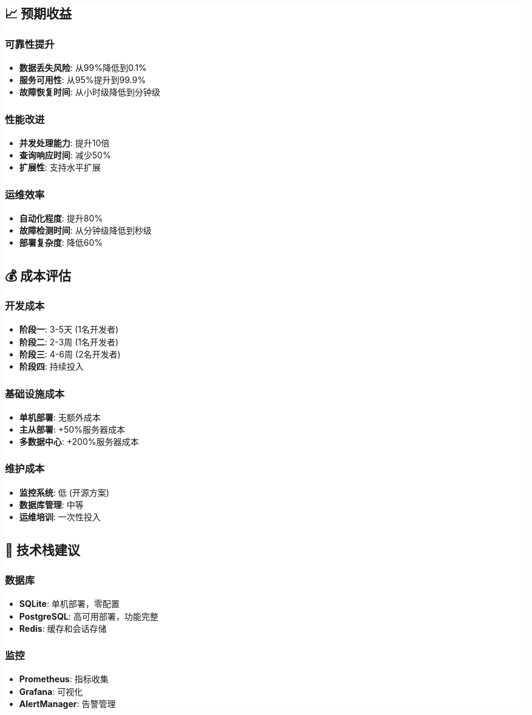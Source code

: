 ## 📈 预期收益

### 可靠性提升
- **数据丢失风险**: 从99%降低到0.1%
- **服务可用性**: 从95%提升到99.9%
- **故障恢复时间**: 从小时级降低到分钟级

### 性能改进
- **并发处理能力**: 提升10倍
- **查询响应时间**: 减少50%
- **扩展性**: 支持水平扩展

### 运维效率
- **自动化程度**: 提升80%
- **故障检测时间**: 从分钟级降低到秒级
- **部署复杂度**: 降低60%

## 💰 成本评估

### 开发成本
- **阶段一**: 3-5天 (1名开发者)
- **阶段二**: 2-3周 (1名开发者)
- **阶段三**: 4-6周 (2名开发者)
- **阶段四**: 持续投入

### 基础设施成本
- **单机部署**: 无额外成本
- **主从部署**: +50%服务器成本
- **多数据中心**: +200%服务器成本

### 维护成本
- **监控系统**: 低 (开源方案)
- **数据库管理**: 中等
- **运维培训**: 一次性投入

## 🔧 技术栈建议

### 数据库
- **SQLite**: 单机部署，零配置
- **PostgreSQL**: 高可用部署，功能完整
- **Redis**: 缓存和会话存储

### 监控
- **Prometheus**: 指标收集
- **Grafana**: 可视化
- **AlertManager**: 告警管理
